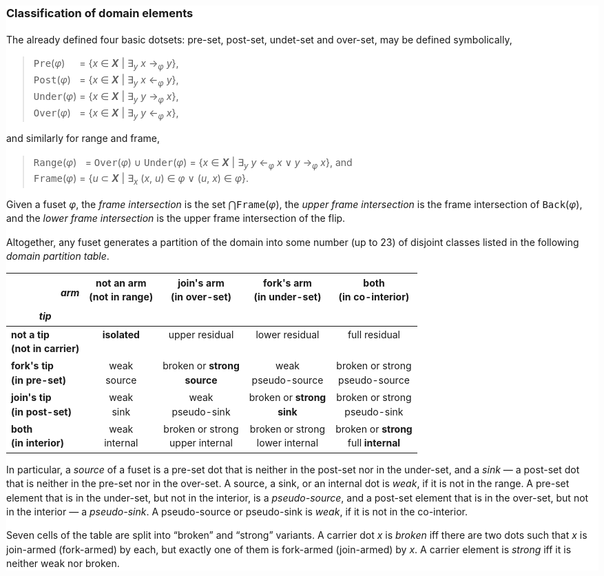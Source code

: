 ### Classification of domain elements

The already defined four basic dotsets: pre-set, post-set, undet-set
and over-set, may be defined symbolically,

> <tt>Pre</tt>(_&phi;_)<tt>&nbsp;&nbsp;</tt>&nbsp;=&nbsp;{_x_ &in; ***X*** | &exist;<sub>_y_</sub>&nbsp;_x_ &rarr;<sub>_&phi;_</sub> _y_},<br>
> <tt>Post</tt>(_&phi;_)<tt>&nbsp;</tt>&nbsp;=&nbsp;{_x_ &in; ***X*** | &exist;<sub>_y_</sub>&nbsp;_x_ &larr;<sub>_&phi;_</sub> _y_},<br>
> <tt>Under</tt>(_&phi;_)&nbsp;=&nbsp;{_x_ &in; ***X*** | &exist;<sub>_y_</sub>&nbsp;_y_ &rarr;<sub>_&phi;_</sub> _x_},<br>
> <tt>Over</tt>(_&phi;_)<tt>&nbsp;</tt>&nbsp;=&nbsp;{_x_ &in; ***X*** | &exist;<sub>_y_</sub>&nbsp;_y_ &larr;<sub>_&phi;_</sub> _x_},

and similarly for range and frame,

> <tt>Range</tt>(_&phi;_)<tt>&nbsp;</tt>&nbsp;=&nbsp;<tt>Over</tt>(_&phi;_) &cup; <tt>Under</tt>(_&phi;_)&nbsp;=&nbsp;{_x_ &in; ***X*** | &exist;<sub>_y_</sub>&nbsp;_y_ &larr;<sub>_&phi;_</sub> _x_ &or; _y_ &rarr;<sub>_&phi;_</sub> _x_}, and<br>
> <tt>Frame</tt>(_&phi;_)&nbsp;=&nbsp;{_u_ &subset; ***X*** | &exist;<sub>_x_</sub>&nbsp;(_x_, _u_) &in; _&phi;_ &or; (_u_, _x_) &in; _&phi;_}.

Given a fuset _&phi;_, the _frame intersection_ is the set
&xcap;<tt>Frame</tt>(_&phi;_), the _upper frame intersection_ is the
frame intersection of <tt>Back</tt>(_&phi;_), and the _lower frame
intersection_ is the upper frame intersection of the flip.

Altogether, any fuset generates a partition of the domain into some
number (up to 23) of disjoint classes listed in the following _domain
partition table_.

| <p align="right">_arm_</p>_tip_ | <center>not an arm<br>(not in range)</center> | <center>join's arm<br>(in over-set)</center> | <center>fork's arm<br>(in under-set)</center> | <center>both<br>(in co-interior)</center> |
|-----------------------------------------|:------------:|:--------------:|:--------------:|:-------------:|
| **not a tip**<br>**(not in carrier)**  | **isolated** | upper residual | lower residual | full residual |
| **fork's tip**<br>**(in pre-set)**  | weak<br>source | broken or **strong**<br>**source** | weak<br>pseudo-source | broken or strong<br>pseudo-source |
| **join's tip**<br>**(in post-set)** | weak<br>sink | weak<br>pseudo-sink | broken or **strong**<br>**sink** | broken or strong<br>pseudo-sink |
| **both**<br>**(in interior)**           | weak<br>internal | broken or strong<br>upper internal | broken or strong<br>lower internal | broken or **strong**<br>full **internal** |

In particular, a _source_ of a fuset is a pre-set dot that is neither
in the post-set nor in the under-set, and a _sink_ &mdash; a post-set
dot that is neither in the pre-set nor in the over-set.  A source, a
sink, or an internal dot is _weak_, if it is not in the range.  A
pre-set element that is in the under-set, but not in the interior, is
a _pseudo-source_, and a post-set element that is in the over-set, but
not in the interior &mdash; a _pseudo-sink_.  A pseudo-source or
pseudo-sink is _weak_, if it is not in the co-interior.

Seven cells of the table are split into &ldquo;broken&rdquo; and
&ldquo;strong&rdquo; variants.  A carrier dot _x_ is _broken_ iff
there are two dots such that _x_ is join-armed (fork-armed) by each,
but exactly one of them is fork-armed (join-armed) by _x_.  A carrier
element is _strong_ iff it is neither weak nor broken.
